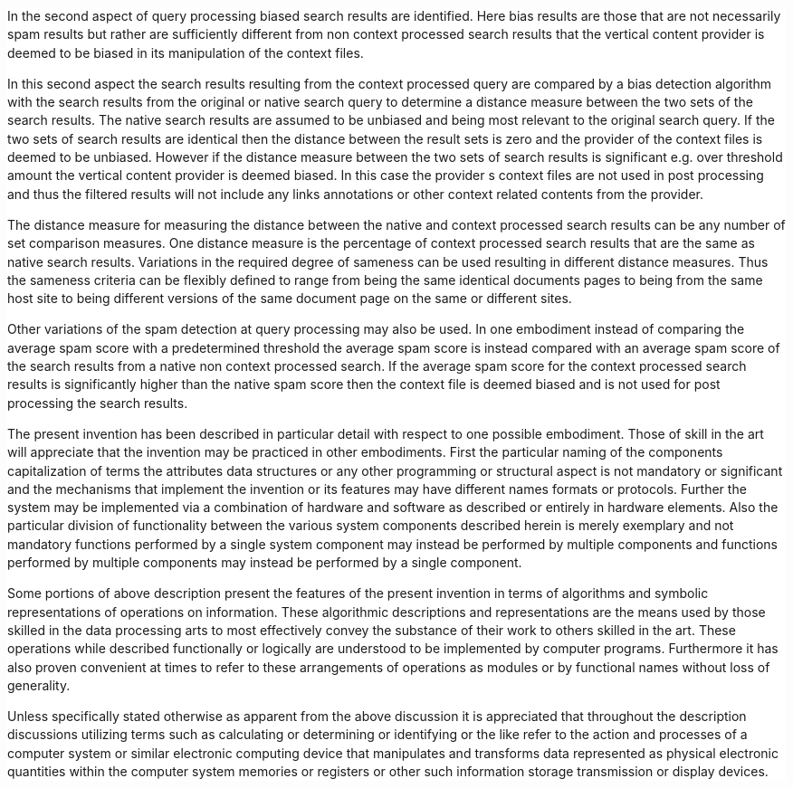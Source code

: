 In the second aspect of query processing biased search results are identified. Here bias results are those that are not necessarily spam results but rather are sufficiently different from non context processed search results that the vertical content provider is deemed to be biased in its manipulation of the context files.

In this second aspect the search results resulting from the context processed query are compared by a bias detection algorithm with the search results from the original or native search query to determine a distance measure between the two sets of the search results. The native search results are assumed to be unbiased and being most relevant to the original search query. If the two sets of search results are identical then the distance between the result sets is zero and the provider of the context files is deemed to be unbiased. However if the distance measure between the two sets of search results is significant e.g. over threshold amount the vertical content provider is deemed biased. In this case the provider s context files are not used in post processing and thus the filtered results will not include any links annotations or other context related contents from the provider.

The distance measure for measuring the distance between the native and context processed search results can be any number of set comparison measures. One distance measure is the percentage of context processed search results that are the same as native search results. Variations in the required degree of sameness can be used resulting in different distance measures. Thus the sameness criteria can be flexibly defined to range from being the same identical documents pages to being from the same host site to being different versions of the same document page on the same or different sites.

Other variations of the spam detection at query processing may also be used. In one embodiment instead of comparing the average spam score with a predetermined threshold the average spam score is instead compared with an average spam score of the search results from a native non context processed search. If the average spam score for the context processed search results is significantly higher than the native spam score then the context file is deemed biased and is not used for post processing the search results.

The present invention has been described in particular detail with respect to one possible embodiment. Those of skill in the art will appreciate that the invention may be practiced in other embodiments. First the particular naming of the components capitalization of terms the attributes data structures or any other programming or structural aspect is not mandatory or significant and the mechanisms that implement the invention or its features may have different names formats or protocols. Further the system may be implemented via a combination of hardware and software as described or entirely in hardware elements. Also the particular division of functionality between the various system components described herein is merely exemplary and not mandatory functions performed by a single system component may instead be performed by multiple components and functions performed by multiple components may instead be performed by a single component.

Some portions of above description present the features of the present invention in terms of algorithms and symbolic representations of operations on information. These algorithmic descriptions and representations are the means used by those skilled in the data processing arts to most effectively convey the substance of their work to others skilled in the art. These operations while described functionally or logically are understood to be implemented by computer programs. Furthermore it has also proven convenient at times to refer to these arrangements of operations as modules or by functional names without loss of generality.

Unless specifically stated otherwise as apparent from the above discussion it is appreciated that throughout the description discussions utilizing terms such as calculating or determining or identifying or the like refer to the action and processes of a computer system or similar electronic computing device that manipulates and transforms data represented as physical electronic quantities within the computer system memories or registers or other such information storage transmission or display devices.
